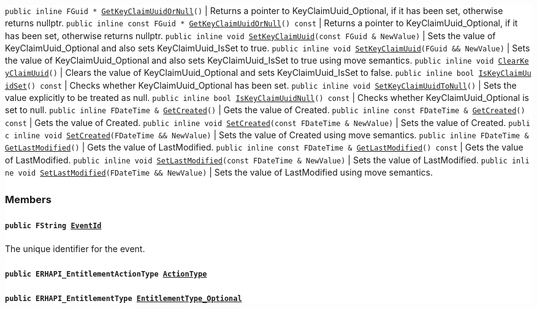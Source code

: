 `public inline FGuid * `[`GetKeyClaimUuidOrNull`](#structFRHAPI__EntitlementEvent_1ab50a925679959f3b7601e7ff7fb253cb)`()` | Returns a pointer to KeyClaimUuid_Optional, if it has been set, otherwise returns nullptr.
`public inline const FGuid * `[`GetKeyClaimUuidOrNull`](#structFRHAPI__EntitlementEvent_1ab1c4554a54c3dd62c47e783a19f0795b)`() const` | Returns a pointer to KeyClaimUuid_Optional, if it has been set, otherwise returns nullptr.
`public inline void `[`SetKeyClaimUuid`](#structFRHAPI__EntitlementEvent_1a8ab6f303bbf02c26dbc42f8334d37cd5)`(const FGuid & NewValue)` | Sets the value of KeyClaimUuid_Optional and also sets KeyClaimUuid_IsSet to true.
`public inline void `[`SetKeyClaimUuid`](#structFRHAPI__EntitlementEvent_1afea0e0a9c49b35bb3b169b064a6f561d)`(FGuid && NewValue)` | Sets the value of KeyClaimUuid_Optional and also sets KeyClaimUuid_IsSet to true using move semantics.
`public inline void `[`ClearKeyClaimUuid`](#structFRHAPI__EntitlementEvent_1a1605339c11ff8db171f9fdc308220631)`()` | Clears the value of KeyClaimUuid_Optional and sets KeyClaimUuid_IsSet to false.
`public inline bool `[`IsKeyClaimUuidSet`](#structFRHAPI__EntitlementEvent_1adc53dee99f20af1172a2a76ac9c24dba)`() const` | Checks whether KeyClaimUuid_Optional has been set.
`public inline void `[`SetKeyClaimUuidToNull`](#structFRHAPI__EntitlementEvent_1a101acaf4cb430db68925ba969935cfe8)`()` | Sets the value explicitly to be treated as null.
`public inline bool `[`IsKeyClaimUuidNull`](#structFRHAPI__EntitlementEvent_1a81ae4d4e63a13e7cf1c7790791d5f992)`() const` | Checks whether KeyClaimUuid_Optional is set to null.
`public inline FDateTime & `[`GetCreated`](#structFRHAPI__EntitlementEvent_1a2af8872eaaea5373bf7deb3a6ee1c8cf)`()` | Gets the value of Created.
`public inline const FDateTime & `[`GetCreated`](#structFRHAPI__EntitlementEvent_1ac1189d7bd844381eeff8140f8c8c89fe)`() const` | Gets the value of Created.
`public inline void `[`SetCreated`](#structFRHAPI__EntitlementEvent_1a1c63dc9fbe262e47e80ebc34b2eaad62)`(const FDateTime & NewValue)` | Sets the value of Created.
`public inline void `[`SetCreated`](#structFRHAPI__EntitlementEvent_1adbab92856c57e5a0ecaa5d53b3d9961d)`(FDateTime && NewValue)` | Sets the value of Created using move semantics.
`public inline FDateTime & `[`GetLastModified`](#structFRHAPI__EntitlementEvent_1a3530b09891c3149a8dabddf4c4600379)`()` | Gets the value of LastModified.
`public inline const FDateTime & `[`GetLastModified`](#structFRHAPI__EntitlementEvent_1a6fa30cb2d94b94ae4ecf36624ca3e6b8)`() const` | Gets the value of LastModified.
`public inline void `[`SetLastModified`](#structFRHAPI__EntitlementEvent_1ab8f4ff02df207045d00257de6397c6b4)`(const FDateTime & NewValue)` | Sets the value of LastModified.
`public inline void `[`SetLastModified`](#structFRHAPI__EntitlementEvent_1a5d15252ee09b6117e3f310fecf96966d)`(FDateTime && NewValue)` | Sets the value of LastModified using move semantics.

### Members

#### `public FString `[`EventId`](#structFRHAPI__EntitlementEvent_1a50b0008a25315847be0862b33a201872) <a id="structFRHAPI__EntitlementEvent_1a50b0008a25315847be0862b33a201872"></a>

The unique identifier for the event.

#### `public ERHAPI_EntitlementActionType `[`ActionType`](#structFRHAPI__EntitlementEvent_1a3b069ba088a95a7e01b479842202e4f6) <a id="structFRHAPI__EntitlementEvent_1a3b069ba088a95a7e01b479842202e4f6"></a>

#### `public ERHAPI_EntitlementType `[`EntitlementType_Optional`](#structFRHAPI__EntitlementEvent_1aa57e3d48b5e1ed89fe90c9dd4afd0d56) <a id="structFRHAPI__EntitlementEvent_1aa57e3d48b5e1ed89fe90c9dd4afd0d56"></a>
